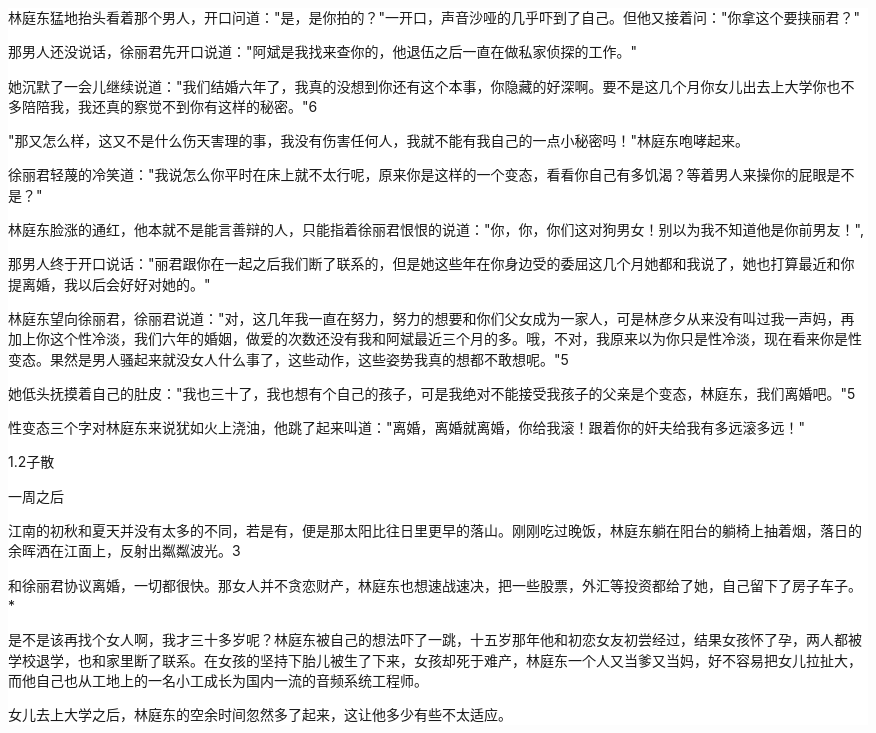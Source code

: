 

林庭东猛地抬头看着那个男人，开口问道："是，是你拍的？"一开口，声音沙哑的几乎吓到了自己。但他又接着问："你拿这个要挟丽君？"



那男人还没说话，徐丽君先开口说道："阿斌是我找来查你的，他退伍之后一直在做私家侦探的工作。"



她沉默了一会儿继续说道："我们结婚六年了，我真的没想到你还有这个本事，你隐藏的好深啊。要不是这几个月你女儿出去上大学你也不多陪陪我，我还真的察觉不到你有这样的秘密。"6



"那又怎么样，这又不是什么伤天害理的事，我没有伤害任何人，我就不能有我自己的一点小秘密吗！"林庭东咆哮起来。



徐丽君轻蔑的冷笑道："我说怎么你平时在床上就不太行呢，原来你是这样的一个变态，看看你自己有多饥渴？等着男人来操你的屁眼是不是？"



林庭东脸涨的通红，他本就不是能言善辩的人，只能指着徐丽君恨恨的说道："你，你，你们这对狗男女！别以为我不知道他是你前男友！",



那男人终于开口说话："丽君跟你在一起之后我们断了联系的，但是她这些年在你身边受的委屈这几个月她都和我说了，她也打算最近和你提离婚，我以后会好好对她的。"



林庭东望向徐丽君，徐丽君说道："对，这几年我一直在努力，努力的想要和你们父女成为一家人，可是林彦夕从来没有叫过我一声妈，再加上你这个性冷淡，我们六年的婚姻，做爱的次数还没有我和阿斌最近三个月的多。哦，不对，我原来以为你只是性冷淡，现在看来你是性变态。果然是男人骚起来就没女人什么事了，这些动作，这些姿势我真的想都不敢想呢。"5



她低头抚摸着自己的肚皮："我也三十了，我也想有个自己的孩子，可是我绝对不能接受我孩子的父亲是个变态，林庭东，我们离婚吧。"5



性变态三个字对林庭东来说犹如火上浇油，他跳了起来叫道："离婚，离婚就离婚，你给我滚！跟着你的奸夫给我有多远滚多远！"









1.2子散



一周之后



江南的初秋和夏天并没有太多的不同，若是有，便是那太阳比往日里更早的落山。刚刚吃过晚饭，林庭东躺在阳台的躺椅上抽着烟，落日的余晖洒在江面上，反射出粼粼波光。3



和徐丽君协议离婚，一切都很快。那女人并不贪恋财产，林庭东也想速战速决，把一些股票，外汇等投资都给了她，自己留下了房子车子。 *





是不是该再找个女人啊，我才三十多岁呢？林庭东被自己的想法吓了一跳，十五岁那年他和初恋女友初尝经过，结果女孩怀了孕，两人都被学校退学，也和家里断了联系。在女孩的坚持下胎儿被生了下来，女孩却死于难产，林庭东一个人又当爹又当妈，好不容易把女儿拉扯大，而他自己也从工地上的一名小工成长为国内一流的音频系统工程师。



女儿去上大学之后，林庭东的空余时间忽然多了起来，这让他多少有些不太适应。




